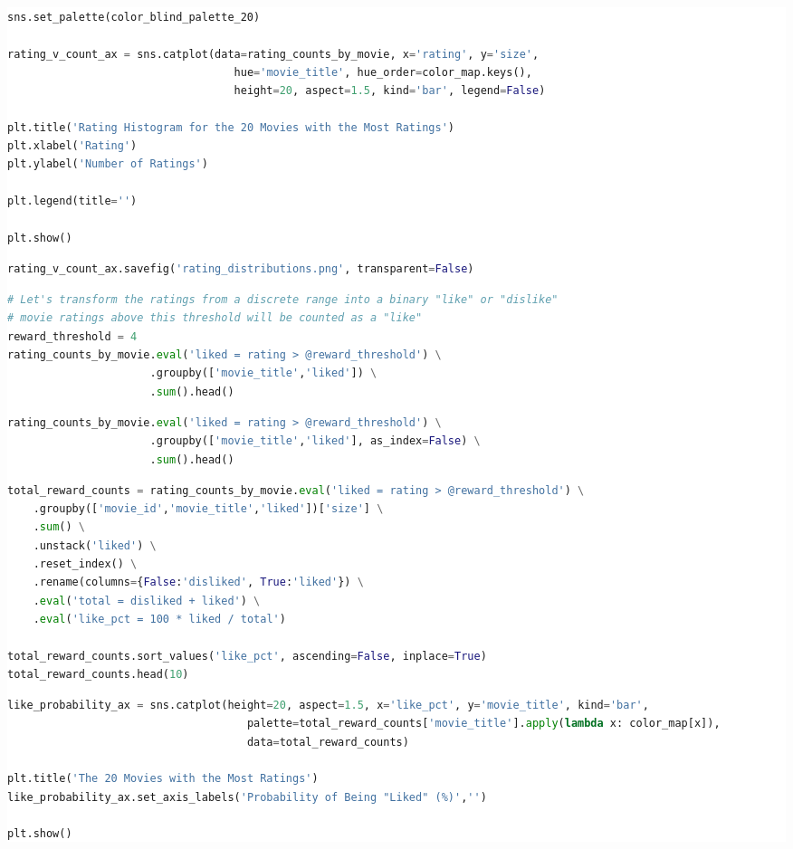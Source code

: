 ```python colab={"base_uri": "https://localhost:8080/", "height": 860} id="5vh6_8Mah3lH" executionInfo={"status": "ok", "timestamp": 1624003743341, "user_tz": -330, "elapsed": 2390, "user": {"displayName": "Sparsh Agarwal", "photoUrl": "", "userId": "13037694610922482904"}} outputId="e3c91d72-c312-4506-e40f-b91d50a7a527"
sns.set_palette(color_blind_palette_20)

rating_v_count_ax = sns.catplot(data=rating_counts_by_movie, x='rating', y='size',
                                   hue='movie_title', hue_order=color_map.keys(),
                                   height=20, aspect=1.5, kind='bar', legend=False)

plt.title('Rating Histogram for the 20 Movies with the Most Ratings')
plt.xlabel('Rating')
plt.ylabel('Number of Ratings')

plt.legend(title='')

plt.show()
```

```python id="IGgg_40EirEY"
rating_v_count_ax.savefig('rating_distributions.png', transparent=False)
```

```python colab={"base_uri": "https://localhost:8080/", "height": 235} id="4YRC6fPGjsKl" executionInfo={"status": "ok", "timestamp": 1624003744182, "user_tz": -330, "elapsed": 16, "user": {"displayName": "Sparsh Agarwal", "photoUrl": "", "userId": "13037694610922482904"}} outputId="712e7730-28bb-413b-dd14-a28985808e1a"
# Let's transform the ratings from a discrete range into a binary "like" or "dislike"
# movie ratings above this threshold will be counted as a "like"
reward_threshold = 4
rating_counts_by_movie.eval('liked = rating > @reward_threshold') \
                      .groupby(['movie_title','liked']) \
                      .sum().head()
```

```python colab={"base_uri": "https://localhost:8080/", "height": 204} id="bBbDS5a9jyYN" executionInfo={"status": "ok", "timestamp": 1624003745197, "user_tz": -330, "elapsed": 6, "user": {"displayName": "Sparsh Agarwal", "photoUrl": "", "userId": "13037694610922482904"}} outputId="4058feca-d51f-41e4-9ab5-60eb68d1a502"
rating_counts_by_movie.eval('liked = rating > @reward_threshold') \
                      .groupby(['movie_title','liked'], as_index=False) \
                      .sum().head()
```

```python colab={"base_uri": "https://localhost:8080/", "height": 359} id="WbRc7Welj0E_" executionInfo={"status": "ok", "timestamp": 1624003745976, "user_tz": -330, "elapsed": 11, "user": {"displayName": "Sparsh Agarwal", "photoUrl": "", "userId": "13037694610922482904"}} outputId="98544751-4521-44b7-a2ac-0ab6914bb95f"
total_reward_counts = rating_counts_by_movie.eval('liked = rating > @reward_threshold') \
    .groupby(['movie_id','movie_title','liked'])['size'] \
    .sum() \
    .unstack('liked') \
    .reset_index() \
    .rename(columns={False:'disliked', True:'liked'}) \
    .eval('total = disliked + liked') \
    .eval('like_pct = 100 * liked / total')

total_reward_counts.sort_values('like_pct', ascending=False, inplace=True)
total_reward_counts.head(10)
```

```python colab={"base_uri": "https://localhost:8080/", "height": 873} id="pKSIX37Aj9kd" executionInfo={"status": "ok", "timestamp": 1624003749083, "user_tz": -330, "elapsed": 1871, "user": {"displayName": "Sparsh Agarwal", "photoUrl": "", "userId": "13037694610922482904"}} outputId="d3be823f-f076-4cb0-80a3-bd890ceabd85"
like_probability_ax = sns.catplot(height=20, aspect=1.5, x='like_pct', y='movie_title', kind='bar',
                                     palette=total_reward_counts['movie_title'].apply(lambda x: color_map[x]),
                                     data=total_reward_counts)

plt.title('The 20 Movies with the Most Ratings')
like_probability_ax.set_axis_labels('Probability of Being "Liked" (%)','')

plt.show()
```
